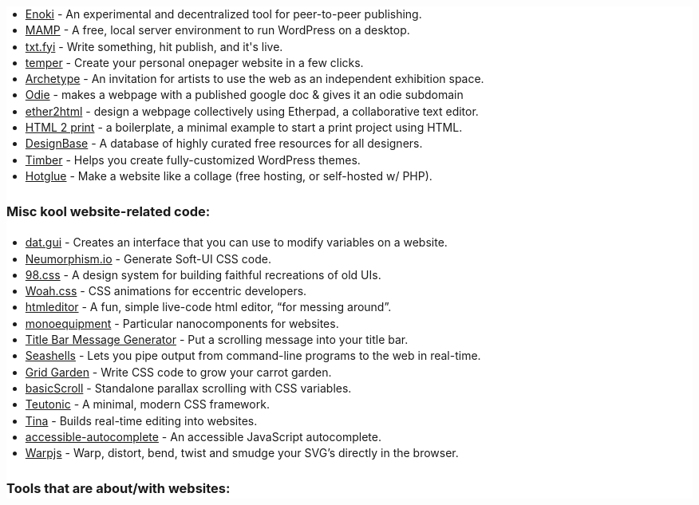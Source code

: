 *   [Enoki](https://enoki.site/) - An experimental and decentralized tool for peer-to-peer publishing.
*   [MAMP](https://www.mamp.info/en/mac/) - A free, local server environment to run WordPress on a desktop.
*   [txt.fyi](https://txt.fyi/) -  Write something, hit publish, and it's live.
*   [temper](https://temper.jonaspelzer.com/) - Create your personal onepager website in a few clicks.
*   [Archetype](https://www.archetype.cc/) - An invitation for artists to use the web as an independent exhibition space.
*   [Odie](http://odie.us/) - makes a webpage with a published google doc & gives it an odie subdomain
*   [ether2html](http://osp.kitchen/tools/ether2html/) - design a webpage collectively using Etherpad, a collaborative text editor.
*   [HTML 2 print](http://osp.kitchen/tools/html2print/) - a boilerplate, a minimal example to start a print project using HTML.
*   [DesignBase](https://www.felixjoy.co/designbase) - A database of highly curated free resources for all designers.
*   [Timber](https://www.upstatement.com/timber/) - Helps you create fully-customized WordPress themes.
*   [Hotglue](https://hotglue.me/) - Make a website like a collage (free hosting, or self-hosted w/ PHP).


<a name="Misc-website-related-code"></a>
### Misc kool website-related code:

*   [dat.gui](https://workshop.chromeexperiments.com/examples/gui) - Creates an interface that you can use to modify variables on a website.
*   [Neumorphism.io](https://neumorphism.io) - Generate Soft-UI CSS code.
*   [98.css](https://jdan.github.io/98.css/) - A design system for building faithful recreations of old UIs.
*   [Woah.css](https://www.joerezendes.com/projects/Woah.css/) - CSS animations for eccentric developers.
*   [htmleditor](https://github.com/mrdoob/htmleditor) - A fun, simple live-code html editor, “for messing around”.
*   [monoequipment](https://mono.equipment/) - Particular nanocomponents for websites.
*   [Title Bar Message Generator](http://www.htmlbasix.com/titlebarmessage.shtml) - Put a scrolling message into your title bar.
*   [Seashells](https://seashells.io/) - Lets you pipe output from command-line programs to the web in real-time.
*   [Grid Garden](https://cssgridgarden.com/) - Write CSS code to grow your carrot garden.
*   [basicScroll](https://basicscroll.electerious.com/) - Standalone parallax scrolling with CSS variables.
*   [Teutonic](https://teutonic.co/) - A minimal, modern CSS framework.
*   [Tina](https://tinacms.org/) - Builds real-time editing into websites.
*   [accessible-autocomplete](https://github.com/alphagov/accessible-autocomplete) - An accessible JavaScript autocomplete.
*   [Warpjs](https://github.com/benjamminf/warpjs) - Warp, distort, bend, twist and smudge your SVG’s directly in the browser.


<a name="Tools-about-websites"></a>
### Tools that are about/with websites:
